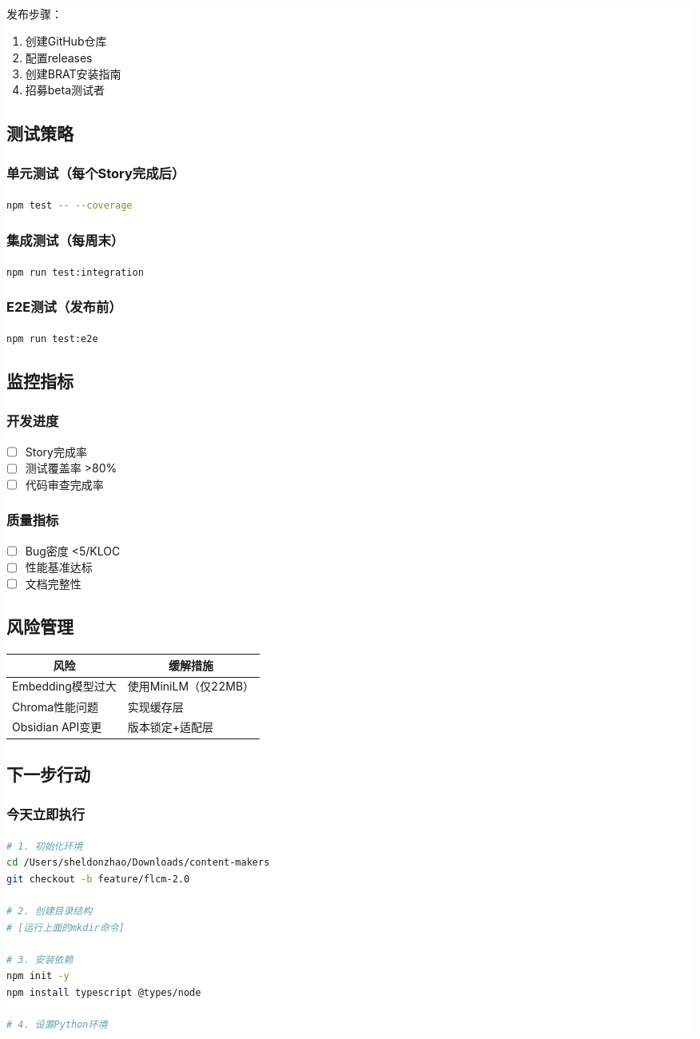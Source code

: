 发布步骤：
1. 创建GitHub仓库
2. 配置releases
3. 创建BRAT安装指南
4. 招募beta测试者

## 测试策略

### 单元测试（每个Story完成后）
```bash
npm test -- --coverage
```

### 集成测试（每周末）
```bash
npm run test:integration
```

### E2E测试（发布前）
```bash
npm run test:e2e
```

## 监控指标

### 开发进度
- [ ] Story完成率
- [ ] 测试覆盖率 >80%
- [ ] 代码审查完成率

### 质量指标
- [ ] Bug密度 <5/KLOC
- [ ] 性能基准达标
- [ ] 文档完整性

## 风险管理

| 风险 | 缓解措施 |
|------|---------|
| Embedding模型过大 | 使用MiniLM（仅22MB） |
| Chroma性能问题 | 实现缓存层 |
| Obsidian API变更 | 版本锁定+适配层 |

## 下一步行动

### 今天立即执行
```bash
# 1. 初始化环境
cd /Users/sheldonzhao/Downloads/content-makers
git checkout -b feature/flcm-2.0

# 2. 创建目录结构
# [运行上面的mkdir命令]

# 3. 安装依赖
npm init -y
npm install typescript @types/node

# 4. 设置Python环境
```
